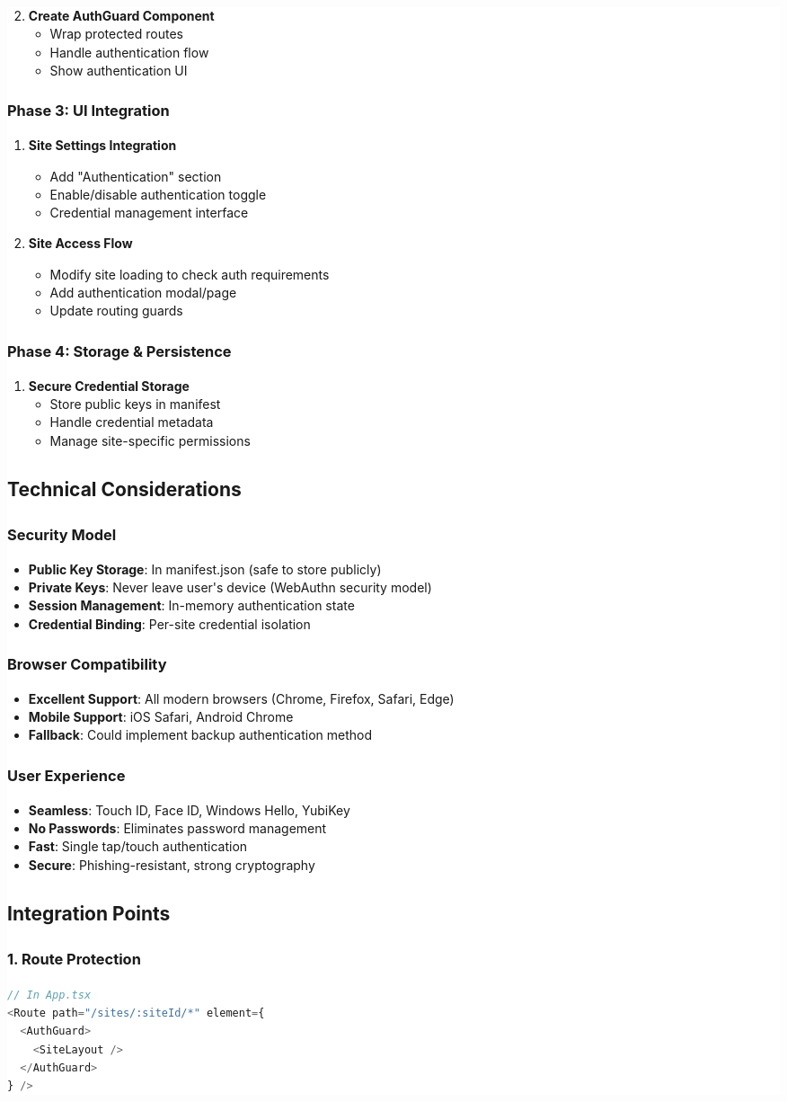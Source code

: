 2. **Create AuthGuard Component**
   - Wrap protected routes
   - Handle authentication flow
   - Show authentication UI

### Phase 3: UI Integration
1. **Site Settings Integration**
   - Add "Authentication" section
   - Enable/disable authentication toggle
   - Credential management interface

2. **Site Access Flow**
   - Modify site loading to check auth requirements
   - Add authentication modal/page
   - Update routing guards

### Phase 4: Storage & Persistence
1. **Secure Credential Storage**
   - Store public keys in manifest
   - Handle credential metadata
   - Manage site-specific permissions

## Technical Considerations

### Security Model
- **Public Key Storage**: In manifest.json (safe to store publicly)
- **Private Keys**: Never leave user's device (WebAuthn security model)
- **Session Management**: In-memory authentication state
- **Credential Binding**: Per-site credential isolation

### Browser Compatibility
- **Excellent Support**: All modern browsers (Chrome, Firefox, Safari, Edge)
- **Mobile Support**: iOS Safari, Android Chrome
- **Fallback**: Could implement backup authentication method

### User Experience
- **Seamless**: Touch ID, Face ID, Windows Hello, YubiKey
- **No Passwords**: Eliminates password management
- **Fast**: Single tap/touch authentication
- **Secure**: Phishing-resistant, strong cryptography

## Integration Points

### 1. Route Protection
```typescript
// In App.tsx
<Route path="/sites/:siteId/*" element={
  <AuthGuard>
    <SiteLayout />
  </AuthGuard>
} />
```

